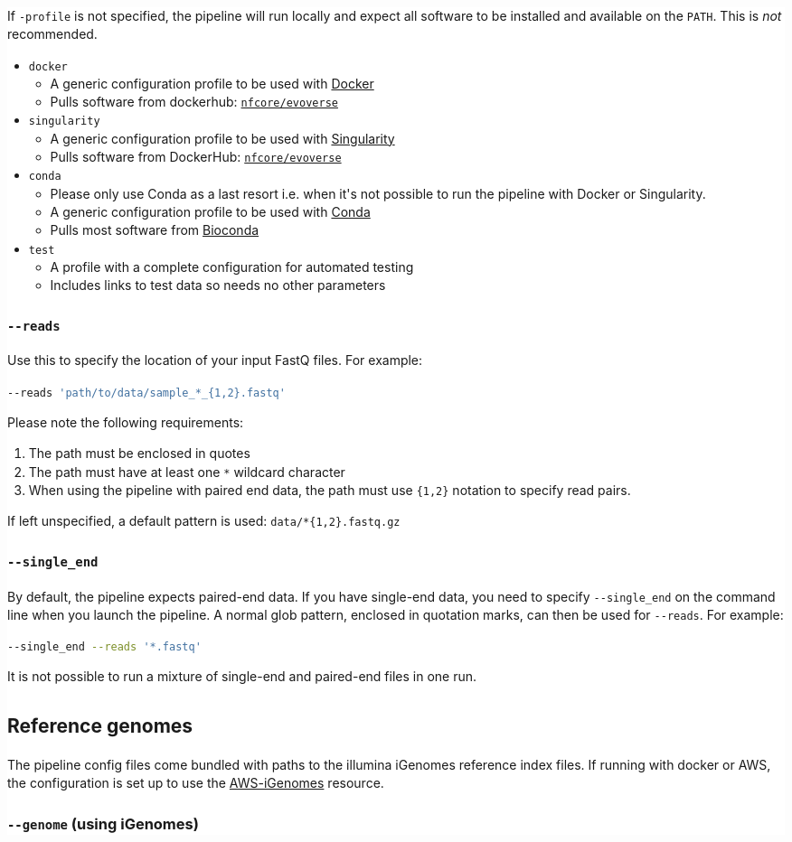 If `-profile` is not specified, the pipeline will run locally and expect all software to be installed and available on the `PATH`. This is _not_ recommended.

* `docker`
  * A generic configuration profile to be used with [Docker](http://docker.com/)
  * Pulls software from dockerhub: [`nfcore/evoverse`](http://hub.docker.com/r/nfcore/evoverse/)
* `singularity`
  * A generic configuration profile to be used with [Singularity](http://singularity.lbl.gov/)
  * Pulls software from DockerHub: [`nfcore/evoverse`](http://hub.docker.com/r/nfcore/evoverse/)
* `conda`
  * Please only use Conda as a last resort i.e. when it's not possible to run the pipeline with Docker or Singularity.
  * A generic configuration profile to be used with [Conda](https://conda.io/docs/)
  * Pulls most software from [Bioconda](https://bioconda.github.io/)
* `test`
  * A profile with a complete configuration for automated testing
  * Includes links to test data so needs no other parameters



### `--reads`

Use this to specify the location of your input FastQ files. For example:

```bash
--reads 'path/to/data/sample_*_{1,2}.fastq'
```

Please note the following requirements:

1. The path must be enclosed in quotes
2. The path must have at least one `*` wildcard character
3. When using the pipeline with paired end data, the path must use `{1,2}` notation to specify read pairs.

If left unspecified, a default pattern is used: `data/*{1,2}.fastq.gz`

### `--single_end`

By default, the pipeline expects paired-end data. If you have single-end data, you need to specify `--single_end` on the command line when you launch the pipeline. A normal glob pattern, enclosed in quotation marks, can then be used for `--reads`. For example:

```bash
--single_end --reads '*.fastq'
```

It is not possible to run a mixture of single-end and paired-end files in one run.

## Reference genomes

The pipeline config files come bundled with paths to the illumina iGenomes reference index files. If running with docker or AWS, the configuration is set up to use the [AWS-iGenomes](https://ewels.github.io/AWS-iGenomes/) resource.

### `--genome` (using iGenomes)
